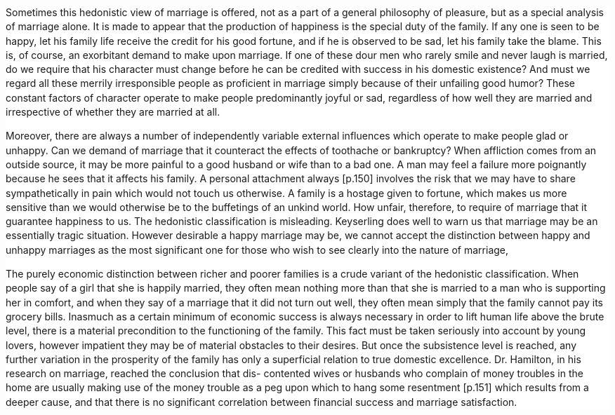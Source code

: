 Sometimes this hedonistic view of marriage is offered,
not as a part of a general philosophy of pleasure, but as
a special analysis of marriage alone. It is made to appear
that the production of happiness is the special duty of
the family. If any one is seen to be happy, let his family
life receive the credit for his good fortune, and if he is
observed to be sad, let his family take the blame. This
is, of course, an exorbitant demand to make upon marriage. If one of these dour men who rarely smile and
never laugh is married, do we require that his character
must change before he can be credited with success in his
domestic existence? And must we regard all these
merrily irresponsible people as proficient in marriage
simply because of their unfailing good humor? These
constant factors of character operate to make people predominantly joyful or sad, regardless of how well they
are married and irrespective of whether they are married
at all.

Moreover, there are always a number of independently
variable external influences which operate to make people
glad or unhappy. Can we demand of marriage that it
counteract the effects of toothache or bankruptcy? When
affliction comes from an outside source, it may be more
painful to a good husband or wife than to a bad one. A
man may feel a failure more poignantly because he sees
that it affects his family. A personal attachment always \[p.150\] involves the risk that we may have to share sympathetically in pain which would not touch us otherwise. A
family is a hostage given to fortune, which makes us
more sensitive than we would otherwise be to the buffetings of an unkind world. How unfair, therefore, to require of marriage that it guarantee happiness to us. The
hedonistic classification is misleading. Keyserling does
well to warn us that marriage may be an essentially
tragic situation. However desirable a happy marriage
may be, we cannot accept the distinction between happy
and unhappy marriages as the most significant one for
those who wish to see clearly into the nature of marriage,

The purely economic distinction between richer and
poorer families is a crude variant of the hedonistic classification. When people say of a girl that she is happily
married, they often mean nothing more than that she is
married to a man who is supporting her in comfort, and
when they say of a marriage that it did not turn out well,
they often mean simply that the family cannot pay its
grocery bills. Inasmuch as a certain minimum of economic success is always necessary in order to lift human
life above the brute level, there is a material precondition
to the functioning of the family. This fact must be taken
seriously into account by young lovers, however impatient
they may be of material obstacles to their desires. But
once the subsistence level is reached, any further variation in the prosperity of the family has only a superficial
relation to true domestic excellence. Dr. Hamilton, in his
research on marriage, reached the conclusion that dis-
contented wives or husbands who complain of money 
troubles in the home are usually making use of the money
trouble as a peg upon which to hang some resentment \[p.151\] which results from a deeper cause, and that there is no
significant correlation between financial success and marriage satisfaction.
